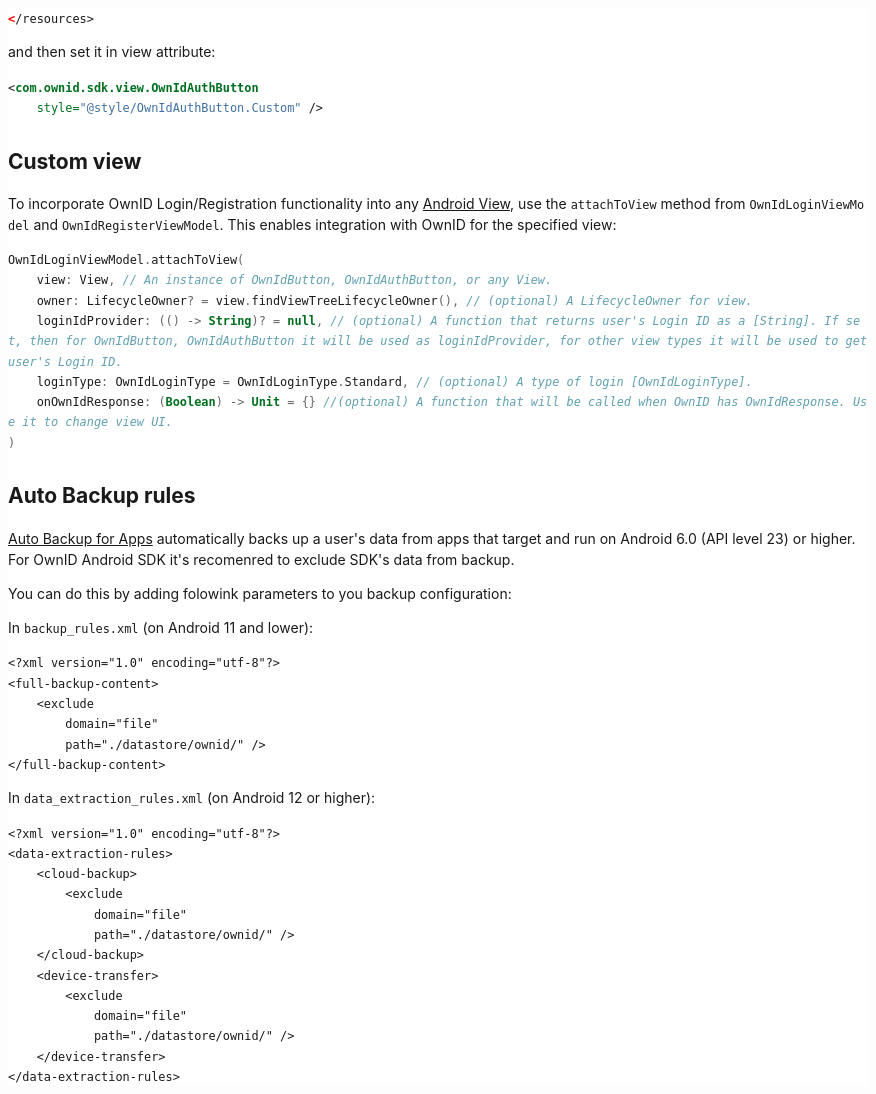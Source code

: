 ```xml
</resources>
```

and then set it in view attribute:

```xml
<com.ownid.sdk.view.OwnIdAuthButton
    style="@style/OwnIdAuthButton.Custom" />
```

## Custom view

To incorporate OwnID Login/Registration functionality into any [Android View](https://developer.android.com/reference/android/view/View), use the `attachToView` method from `OwnIdLoginViewModel` and `OwnIdRegisterViewModel`. This enables integration with OwnID for the specified view:

```kotlin
OwnIdLoginViewModel.attachToView(
    view: View, // An instance of OwnIdButton, OwnIdAuthButton, or any View.
    owner: LifecycleOwner? = view.findViewTreeLifecycleOwner(), // (optional) A LifecycleOwner for view.
    loginIdProvider: (() -> String)? = null, // (optional) A function that returns user's Login ID as a [String]. If set, then for OwnIdButton, OwnIdAuthButton it will be used as loginIdProvider, for other view types it will be used to get user's Login ID.
    loginType: OwnIdLoginType = OwnIdLoginType.Standard, // (optional) A type of login [OwnIdLoginType].
    onOwnIdResponse: (Boolean) -> Unit = {} //(optional) A function that will be called when OwnID has OwnIdResponse. Use it to change view UI.
)
```

## Auto Backup rules

[Auto Backup for Apps](https://developer.android.com/identity/data/autobackup) automatically backs up a user's data from apps that target and run on Android 6.0 (API level 23) or higher. For OwnID Android SDK it's recomenred to exclude SDK's data from backup.

You can do this by adding folowink parameters to you backup configuration:

In `backup_rules.xml` (on Android 11 and lower): 
```
<?xml version="1.0" encoding="utf-8"?>
<full-backup-content>
    <exclude 
        domain="file"
        path="./datastore/ownid/" />
</full-backup-content>
```

In `data_extraction_rules.xml` (on Android 12 or higher):
```
<?xml version="1.0" encoding="utf-8"?>
<data-extraction-rules>
    <cloud-backup>
        <exclude 
            domain="file"
            path="./datastore/ownid/" />
    </cloud-backup>
    <device-transfer>
        <exclude 
            domain="file"
            path="./datastore/ownid/" />
    </device-transfer>
</data-extraction-rules>
```